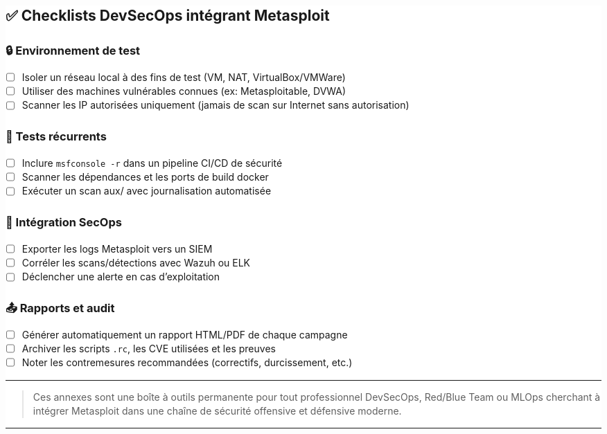 
## ✅ Checklists DevSecOps intégrant Metasploit

### 🔒 Environnement de test

* [ ] Isoler un réseau local à des fins de test (VM, NAT, VirtualBox/VMWare)
* [ ] Utiliser des machines vulnérables connues (ex: Metasploitable, DVWA)
* [ ] Scanner les IP autorisées uniquement (jamais de scan sur Internet sans autorisation)

### 🧪 Tests récurrents

* [ ] Inclure `msfconsole -r` dans un pipeline CI/CD de sécurité
* [ ] Scanner les dépendances et les ports de build docker
* [ ] Exécuter un scan aux/ avec journalisation automatisée

### 🧩 Intégration SecOps

* [ ] Exporter les logs Metasploit vers un SIEM
* [ ] Corréler les scans/détections avec Wazuh ou ELK
* [ ] Déclencher une alerte en cas d’exploitation

### 📤 Rapports et audit

* [ ] Générer automatiquement un rapport HTML/PDF de chaque campagne
* [ ] Archiver les scripts `.rc`, les CVE utilisées et les preuves
* [ ] Noter les contremesures recommandées (correctifs, durcissement, etc.)

---

> Ces annexes sont une boîte à outils permanente pour tout professionnel DevSecOps, Red/Blue Team ou MLOps cherchant à intégrer Metasploit dans une chaîne de sécurité offensive et défensive moderne.


---

